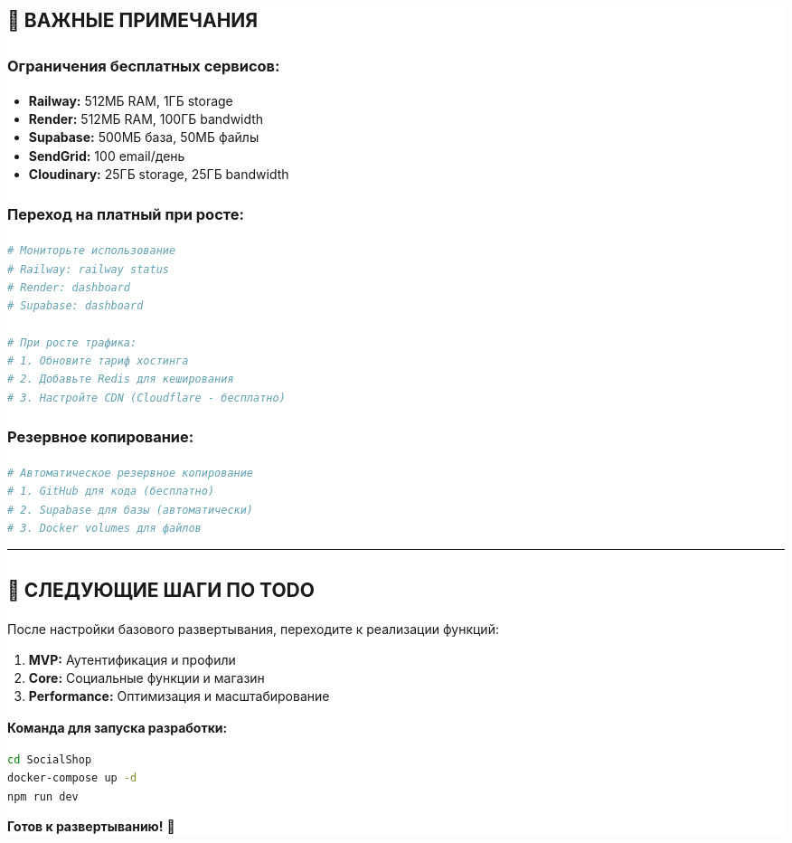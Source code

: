 
## 🚨 **ВАЖНЫЕ ПРИМЕЧАНИЯ**

### Ограничения бесплатных сервисов:
- **Railway:** 512МБ RAM, 1ГБ storage
- **Render:** 512МБ RAM, 100ГБ bandwidth
- **Supabase:** 500МБ база, 50МБ файлы
- **SendGrid:** 100 email/день
- **Cloudinary:** 25ГБ storage, 25ГБ bandwidth

### Переход на платный при росте:
```bash
# Мониторьте использование
# Railway: railway status
# Render: dashboard
# Supabase: dashboard

# При росте трафика:
# 1. Обновите тариф хостинга
# 2. Добавьте Redis для кеширования
# 3. Настройте CDN (Cloudflare - бесплатно)
```

### Резервное копирование:
```bash
# Автоматическое резервное копирование
# 1. GitHub для кода (бесплатно)
# 2. Supabase для базы (автоматически)
# 3. Docker volumes для файлов
```

---

## 🎯 **СЛЕДУЮЩИЕ ШАГИ ПО TODO**

После настройки базового развертывания, переходите к реализации функций:

1. **MVP:** Аутентификация и профили
2. **Core:** Социальные функции и магазин
3. **Performance:** Оптимизация и масштабирование

**Команда для запуска разработки:**
```bash
cd SocialShop
docker-compose up -d
npm run dev
```

**Готов к развертыванию!** 🚀
